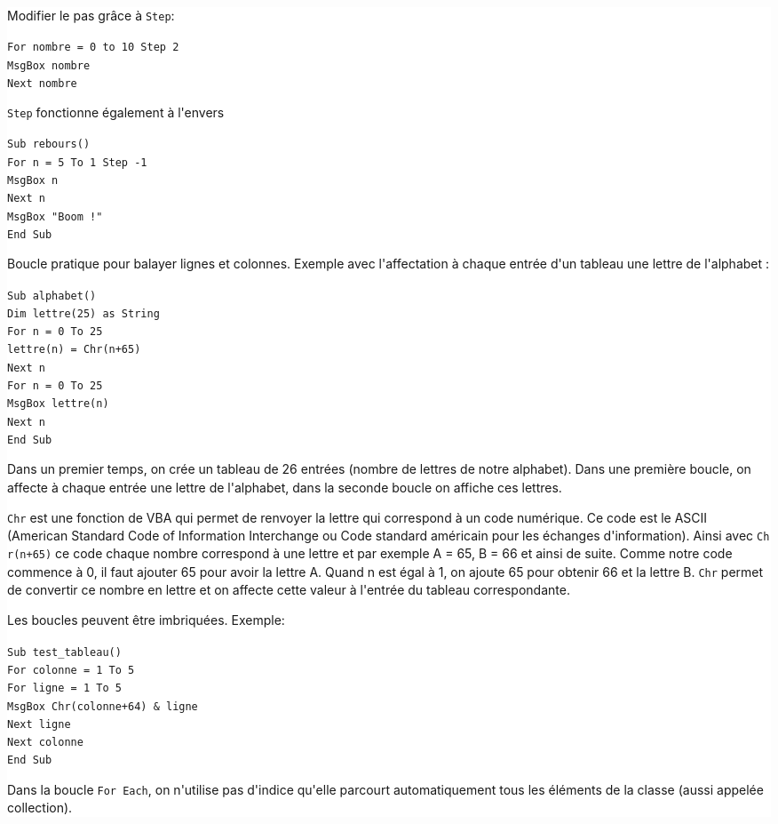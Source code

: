 Modifier le pas grâce à `Step`:

```
For nombre = 0 to 10 Step 2
MsgBox nombre
Next nombre
```

`Step` fonctionne également à l'envers

```
Sub rebours()
For n = 5 To 1 Step -1
MsgBox n
Next n
MsgBox "Boom !"
End Sub
```

Boucle pratique pour balayer lignes et colonnes. Exemple avec l'affectation à chaque entrée d'un tableau une lettre de l'alphabet :

```
Sub alphabet()
Dim lettre(25) as String
For n = 0 To 25
lettre(n) = Chr(n+65)
Next n
For n = 0 To 25
MsgBox lettre(n)
Next n
End Sub
```
Dans un premier temps, on crée un tableau de 26 entrées (nombre de lettres de notre alphabet). 
Dans une première boucle, on affecte à chaque entrée une lettre de l'alphabet, dans la seconde boucle on affiche ces lettres.

`Chr` est une fonction de VBA qui permet de renvoyer la lettre qui correspond à un code numérique. Ce code est le ASCII (American Standard Code of Information Interchange ou Code standard américain pour les échanges d'information). Ainsi avec `Chr(n+65)` ce code chaque nombre correspond à une lettre et par exemple A = 65, B = 66 et ainsi de suite. 
Comme notre code commence à 0, il faut ajouter 65 pour avoir la lettre A. Quand n est égal à 1, on ajoute 65 pour obtenir 66 et la lettre B. `Chr` permet de convertir ce nombre en lettre et on affecte cette valeur à l'entrée du tableau correspondante. 

Les boucles peuvent être imbriquées. Exemple:

```
Sub test_tableau()
For colonne = 1 To 5
For ligne = 1 To 5
MsgBox Chr(colonne+64) & ligne
Next ligne
Next colonne
End Sub
```
Dans la boucle `For Each`, on n'utilise pas d'indice qu'elle parcourt automatiquement tous les éléments de la classe (aussi appelée collection).
